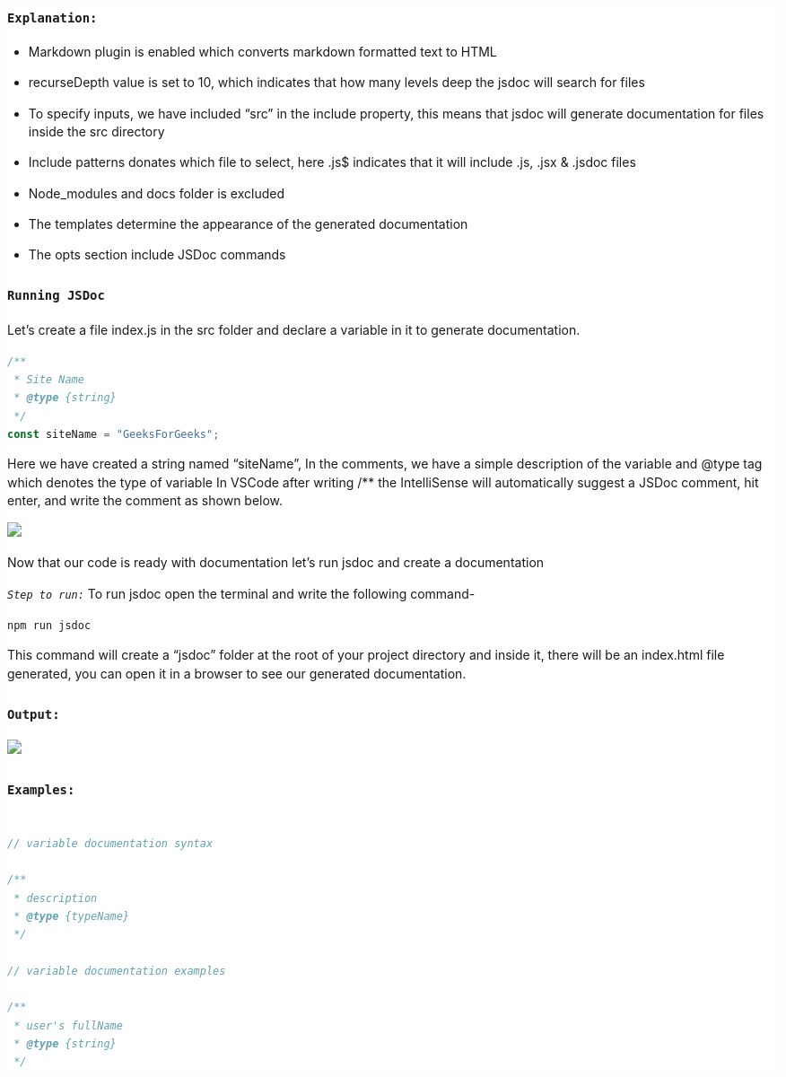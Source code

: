 ### `Explanation:`

- Markdown plugin is enabled which converts markdown formatted text to HTML

- recurseDepth value is set to 10, which indicates that how many levels deep the jsdoc will search for files
- To specify inputs, we have included “src” in the include property, this means that jsdoc will generate documentation for files inside the src directory
- Include patterns donates which file to select, here .js$ indicates that it will include .js, .jsx & .jsdoc files
- Node_modules and docs folder is excluded
- The templates determine the appearance of the generated documentation
- The opts section include JSDoc commands

### `Running JSDoc`

Let’s create a file index.js in the src folder and declare a variable in it to generate documentation.

```js
/**
 * Site Name
 * @type {string}
 */
const siteName = "GeeksForGeeks";
```

Here we have created a string named “siteName”, In the comments, we have a simple description of the variable and @type tag which denotes the type of variable
In VSCode after writing /\*\* the IntelliSense will automatically suggest a JSDoc comment, hit enter, and write the comment as shown below.

  <img src="https://media.geeksforgeeks.org/wp-content/uploads/20211018023055/jsdocintroindexjs.gif" />

Now that our code is ready with documentation let’s run jsdoc and create a documentation

_`Step to run:`_ To run jsdoc open the terminal and write the following command-

```js
npm run jsdoc
```

This command will create a “jsdoc” folder at the root of your project directory and inside it, there will be an index.html file generated, you can open it in a browser to see our generated documentation.

### `Output:`

  <img src="https://media.geeksforgeeks.org/wp-content/uploads/20211018023859/GeneratedDocumentationjsodc.png" /> 
  

### `Examples:`

```js

// variable documentation syntax

/**
 * description
 * @type {typeName}
 */

// variable documentation examples

/**
 * user's fullName
 * @type {string}
 */
```